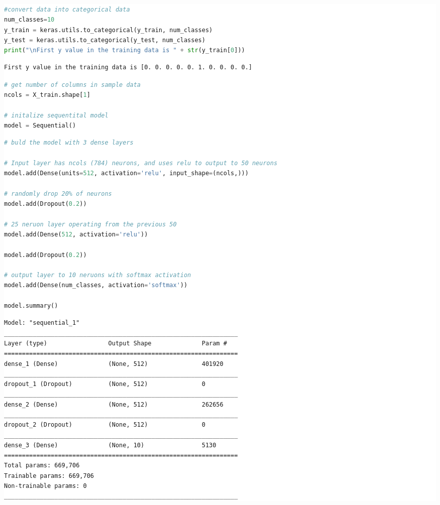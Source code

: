 

```python
#convert data into categorical data
num_classes=10
y_train = keras.utils.to_categorical(y_train, num_classes)
y_test = keras.utils.to_categorical(y_test, num_classes)
print("\nFirst y value in the training data is " + str(y_train[0]))
```

    
    First y value in the training data is [0. 0. 0. 0. 0. 1. 0. 0. 0. 0.]
    


```python
# get number of columns in sample data
ncols = X_train.shape[1]

# initalize sequentital model
model = Sequential()
```


```python
# buld the model with 3 dense layers

# Input layer has ncols (784) neurons, and uses relu to output to 50 neurons
model.add(Dense(units=512, activation='relu', input_shape=(ncols,)))

# randomly drop 20% of neurons
model.add(Dropout(0.2))

# 25 neruon layer operating from the previous 50
model.add(Dense(512, activation='relu'))

model.add(Dropout(0.2))

# output layer to 10 neruons with softmax activation
model.add(Dense(num_classes, activation='softmax'))

model.summary()
```

    Model: "sequential_1"
    _________________________________________________________________
    Layer (type)                 Output Shape              Param #   
    =================================================================
    dense_1 (Dense)              (None, 512)               401920    
    _________________________________________________________________
    dropout_1 (Dropout)          (None, 512)               0         
    _________________________________________________________________
    dense_2 (Dense)              (None, 512)               262656    
    _________________________________________________________________
    dropout_2 (Dropout)          (None, 512)               0         
    _________________________________________________________________
    dense_3 (Dense)              (None, 10)                5130      
    =================================================================
    Total params: 669,706
    Trainable params: 669,706
    Non-trainable params: 0
    _________________________________________________________________
    